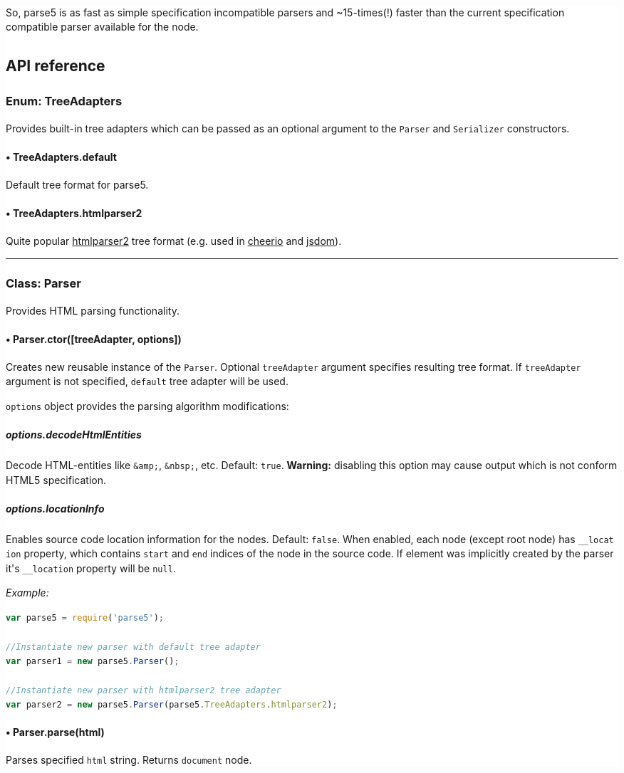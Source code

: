 So, parse5 is as fast as simple specification incompatible parsers and ~15-times(!) faster than the current specification compatible parser available for the node.


## API reference

### Enum: TreeAdapters
Provides built-in tree adapters which can be passed as an optional argument to the `Parser` and `Serializer` constructors.

#### &bull; TreeAdapters.default
Default tree format for parse5.


#### &bull; TreeAdapters.htmlparser2
Quite popular [htmlparser2](https://github.com/fb55/htmlparser2) tree format (e.g. used in [cheerio](https://github.com/MatthewMueller/cheerio) and [jsdom](https://github.com/tmpvar/jsdom)).

---------------------------------------


### Class: Parser
Provides HTML parsing functionality.

#### &bull; Parser.ctor([treeAdapter, options])
Creates new reusable instance of the `Parser`. Optional `treeAdapter` argument specifies resulting tree format. If `treeAdapter` argument is not specified, `default` tree adapter will be used.

`options` object provides the parsing algorithm modifications:
#####  options.decodeHtmlEntities
Decode HTML-entities like `&amp;`, `&nbsp;`, etc.  Default: `true`. **Warning:** disabling this option may cause output which is not conform HTML5 specification.
#####  options.locationInfo
Enables source code location information for the nodes. Default: `false`. When enabled, each node (except root node) has `__location` property, which contains `start` and `end` indices of the node in the source code. If element was implicitly created by the parser it's `__location` property will be `null`.

*Example:*
```js
var parse5 = require('parse5');

//Instantiate new parser with default tree adapter
var parser1 = new parse5.Parser();

//Instantiate new parser with htmlparser2 tree adapter
var parser2 = new parse5.Parser(parse5.TreeAdapters.htmlparser2);
```



#### &bull; Parser.parse(html)
Parses specified `html` string. Returns `document` node.

